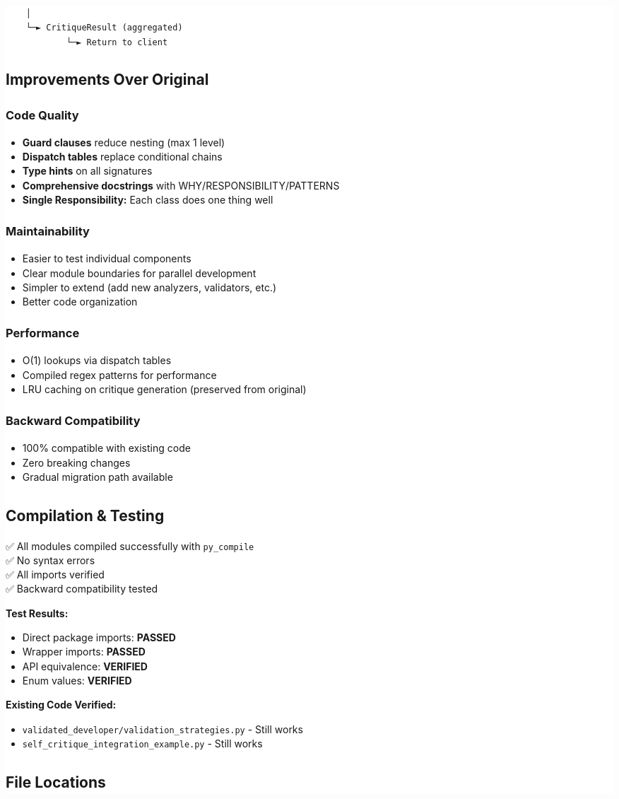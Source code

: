 ```
    │
    └─► CritiqueResult (aggregated)
            └─► Return to client
```

## Improvements Over Original

### Code Quality
- **Guard clauses** reduce nesting (max 1 level)
- **Dispatch tables** replace conditional chains
- **Type hints** on all signatures
- **Comprehensive docstrings** with WHY/RESPONSIBILITY/PATTERNS
- **Single Responsibility:** Each class does one thing well

### Maintainability
- Easier to test individual components
- Clear module boundaries for parallel development
- Simpler to extend (add new analyzers, validators, etc.)
- Better code organization

### Performance
- O(1) lookups via dispatch tables
- Compiled regex patterns for performance
- LRU caching on critique generation (preserved from original)

### Backward Compatibility
- 100% compatible with existing code
- Zero breaking changes
- Gradual migration path available

## Compilation & Testing

✅ All modules compiled successfully with `py_compile`  
✅ No syntax errors  
✅ All imports verified  
✅ Backward compatibility tested  

**Test Results:**
- Direct package imports: **PASSED**
- Wrapper imports: **PASSED**
- API equivalence: **VERIFIED**
- Enum values: **VERIFIED**

**Existing Code Verified:**
- `validated_developer/validation_strategies.py` - Still works
- `self_critique_integration_example.py` - Still works

## File Locations
